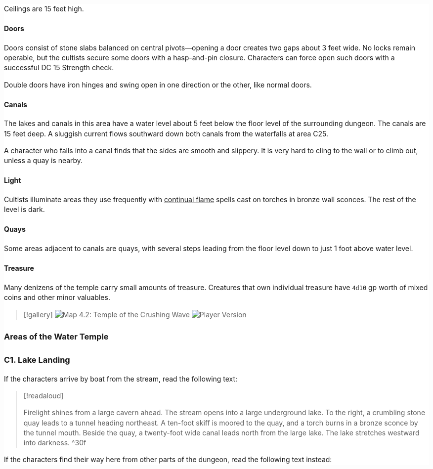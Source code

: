 Ceilings are 15 feet high.

#### Doors

Doors consist of stone slabs balanced on central pivots—opening a door creates two gaps about 3 feet wide. No locks remain operable, but the cultists secure some doors with a hasp-and-pin closure. Characters can force open such doors with a successful DC 15 Strength check.

Double doors have iron hinges and swing open in one direction or the other, like normal doors.

#### Canals

The lakes and canals in this area have a water level about 5 feet below the floor level of the surrounding dungeon. The canals are 15 feet deep. A sluggish current flows southward down both canals from the waterfalls at area C25.

A character who falls into a canal finds that the sides are smooth and slippery. It is very hard to cling to the wall or to climb out, unless a quay is nearby.

#### Light

Cultists illuminate areas they use frequently with [continual flame](/3-Mechanics/CLI/spells/continual-flame.md) spells cast on torches in bronze wall sconces. The rest of the level is dark.

#### Quays

Some areas adjacent to canals are quays, with several steps leading from the floor level down to just 1 foot above water level.

#### Treasure

Many denizens of the temple carry small amounts of treasure. Creatures that own individual treasure have `4d10` gp worth of mixed coins and other minor valuables.

> [!gallery]
> ![Map 4.2: Temple of the Crushing Wave](/3-Mechanics/CLI/adventures/princes-of-the-apocalypse/img/044-04-02.webp#gallery)
> ![Player Version](/3-Mechanics/CLI/adventures/princes-of-the-apocalypse/img/045-pam13_templeofthecrushingwave_dm-zf-0998-75774-1.webp#gallery)

### Areas of the Water Temple

### C1. Lake Landing

If the characters arrive by boat from the stream, read the following text:

> [!readaloud] 
> 
> Firelight shines from a large cavern ahead. The stream opens into a large underground lake. To the right, a crumbling stone quay leads to a tunnel heading northeast. A ten-foot skiff is moored to the quay, and a torch burns in a bronze sconce by the tunnel mouth. Beside the quay, a twenty-foot wide canal leads north from the large lake. The lake stretches westward into darkness.
^30f

If the characters find their way here from other parts of the dungeon, read the following text instead:
